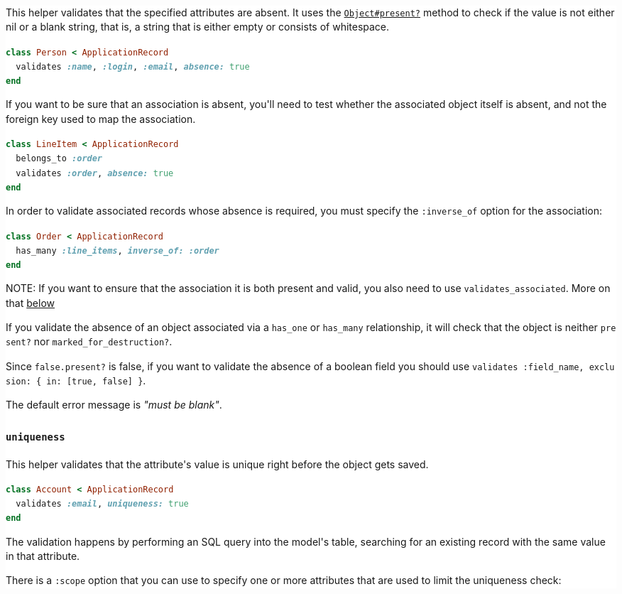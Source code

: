 This helper validates that the specified attributes are absent. It uses the
[`Object#present?`][] method to check if the value is not either nil or a blank
string, that is, a string that is either empty or consists of whitespace.

```ruby
class Person < ApplicationRecord
  validates :name, :login, :email, absence: true
end
```

If you want to be sure that an association is absent, you'll need to test
whether the associated object itself is absent, and not the foreign key used
to map the association.

```ruby
class LineItem < ApplicationRecord
  belongs_to :order
  validates :order, absence: true
end
```

In order to validate associated records whose absence is required, you must
specify the `:inverse_of` option for the association:

```ruby
class Order < ApplicationRecord
  has_many :line_items, inverse_of: :order
end
```

NOTE: If you want to ensure that the association it is both present and valid,
you also need to use `validates_associated`. More on that
[below](#validates-associated)

If you validate the absence of an object associated via a `has_one` or
`has_many` relationship, it will check that the object is neither `present?` nor
`marked_for_destruction?`.

Since `false.present?` is false, if you want to validate the absence of a boolean
field you should use `validates :field_name, exclusion: { in: [true, false] }`.

The default error message is _"must be blank"_.

[`Object#present?`]: https://api.rubyonrails.org/classes/Object.html#method-i-present-3F

### `uniqueness`

This helper validates that the attribute's value is unique right before the
object gets saved.

```ruby
class Account < ApplicationRecord
  validates :email, uniqueness: true
end
```

The validation happens by performing an SQL query into the model's table,
searching for an existing record with the same value in that attribute.

There is a `:scope` option that you can use to specify one or more attributes that
are used to limit the uniqueness check:


[`errors`]: https://api.rubyonrails.org/classes/ActiveModel/Validations.html#method-i-errors
[`invalid?`]: https://api.rubyonrails.org/classes/ActiveModel/Validations.html#method-i-invalid-3F
[`valid?`]: https://api.rubyonrails.org/classes/ActiveRecord/Validations.html#method-i-valid-3F
[Errors#squarebrackets]: https://api.rubyonrails.org/classes/ActiveModel/Errors.html#method-i-5B-5D
[`ActiveModel::Validations::HelperMethods`]: https://api.rubyonrails.org/classes/ActiveModel/Validations/HelperMethods.html
[`Object#blank?`]: https://api.rubyonrails.org/classes/Object.html#method-i-blank-3F
[`validates_uniqueness_of`]: https://api.rubyonrails.org/classes/ActiveRecord/Validations/ClassMethods.html#method-i-validates_uniqueness_of
[`add_index`]: https://api.rubyonrails.org/classes/ActiveRecord/ConnectionAdapters/SchemaStatements.html#method-i-add_index
[the MySQL manual]: https://dev.mysql.com/doc/refman/en/multiple-column-indexes.html
[the PostgreSQL manual]: https://www.postgresql.org/docs/current/static/ddl-constraints.html
[`validates_associated`]: https://api.rubyonrails.org/classes/ActiveRecord/Validations/ClassMethods.html#method-i-validates_associated
[`validates_each`]: https://api.rubyonrails.org/classes/ActiveModel/Validations/ClassMethods.html#method-i-validates_each
[`validates_with`]: https://api.rubyonrails.org/classes/ActiveModel/Validations/ClassMethods.html#method-i-validates_with
[`ActiveModel::Validations`]: https://api.rubyonrails.org/classes/ActiveModel/Validations.html
[`with_options`]: https://api.rubyonrails.org/classes/Object.html#method-i-with_options
[`ActiveModel::EachValidator`]: https://api.rubyonrails.org/classes/ActiveModel/EachValidator.html
[`ActiveModel::Validator`]: https://api.rubyonrails.org/classes/ActiveModel/Validator.html
[`validate`]: https://api.rubyonrails.org/classes/ActiveModel/Validations/ClassMethods.html#method-i-validate
[`ActiveModel::Errors`]: https://api.rubyonrails.org/classes/ActiveModel/Errors.html
[`ActiveModel::Error`]: https://api.rubyonrails.org/classes/ActiveModel/Error.html
[`full_message`]: https://api.rubyonrails.org/classes/ActiveModel/Errors.html#method-i-full_message
[`where`]: https://api.rubyonrails.org/classes/ActiveModel/Errors.html#method-i-where
[`add`]: https://api.rubyonrails.org/classes/ActiveModel/Errors.html#method-i-add